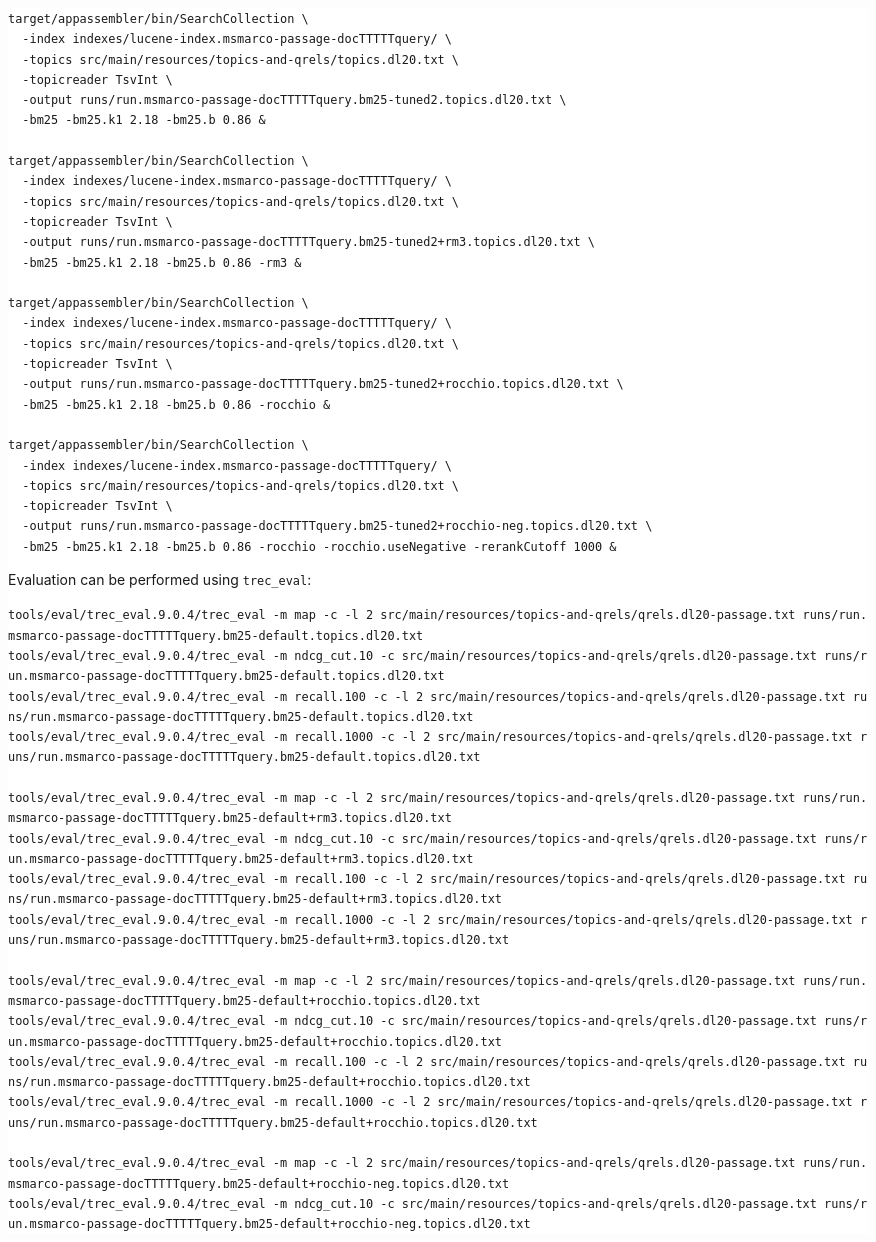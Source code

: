 ```
target/appassembler/bin/SearchCollection \
  -index indexes/lucene-index.msmarco-passage-docTTTTTquery/ \
  -topics src/main/resources/topics-and-qrels/topics.dl20.txt \
  -topicreader TsvInt \
  -output runs/run.msmarco-passage-docTTTTTquery.bm25-tuned2.topics.dl20.txt \
  -bm25 -bm25.k1 2.18 -bm25.b 0.86 &

target/appassembler/bin/SearchCollection \
  -index indexes/lucene-index.msmarco-passage-docTTTTTquery/ \
  -topics src/main/resources/topics-and-qrels/topics.dl20.txt \
  -topicreader TsvInt \
  -output runs/run.msmarco-passage-docTTTTTquery.bm25-tuned2+rm3.topics.dl20.txt \
  -bm25 -bm25.k1 2.18 -bm25.b 0.86 -rm3 &

target/appassembler/bin/SearchCollection \
  -index indexes/lucene-index.msmarco-passage-docTTTTTquery/ \
  -topics src/main/resources/topics-and-qrels/topics.dl20.txt \
  -topicreader TsvInt \
  -output runs/run.msmarco-passage-docTTTTTquery.bm25-tuned2+rocchio.topics.dl20.txt \
  -bm25 -bm25.k1 2.18 -bm25.b 0.86 -rocchio &

target/appassembler/bin/SearchCollection \
  -index indexes/lucene-index.msmarco-passage-docTTTTTquery/ \
  -topics src/main/resources/topics-and-qrels/topics.dl20.txt \
  -topicreader TsvInt \
  -output runs/run.msmarco-passage-docTTTTTquery.bm25-tuned2+rocchio-neg.topics.dl20.txt \
  -bm25 -bm25.k1 2.18 -bm25.b 0.86 -rocchio -rocchio.useNegative -rerankCutoff 1000 &
```

Evaluation can be performed using `trec_eval`:

```
tools/eval/trec_eval.9.0.4/trec_eval -m map -c -l 2 src/main/resources/topics-and-qrels/qrels.dl20-passage.txt runs/run.msmarco-passage-docTTTTTquery.bm25-default.topics.dl20.txt
tools/eval/trec_eval.9.0.4/trec_eval -m ndcg_cut.10 -c src/main/resources/topics-and-qrels/qrels.dl20-passage.txt runs/run.msmarco-passage-docTTTTTquery.bm25-default.topics.dl20.txt
tools/eval/trec_eval.9.0.4/trec_eval -m recall.100 -c -l 2 src/main/resources/topics-and-qrels/qrels.dl20-passage.txt runs/run.msmarco-passage-docTTTTTquery.bm25-default.topics.dl20.txt
tools/eval/trec_eval.9.0.4/trec_eval -m recall.1000 -c -l 2 src/main/resources/topics-and-qrels/qrels.dl20-passage.txt runs/run.msmarco-passage-docTTTTTquery.bm25-default.topics.dl20.txt

tools/eval/trec_eval.9.0.4/trec_eval -m map -c -l 2 src/main/resources/topics-and-qrels/qrels.dl20-passage.txt runs/run.msmarco-passage-docTTTTTquery.bm25-default+rm3.topics.dl20.txt
tools/eval/trec_eval.9.0.4/trec_eval -m ndcg_cut.10 -c src/main/resources/topics-and-qrels/qrels.dl20-passage.txt runs/run.msmarco-passage-docTTTTTquery.bm25-default+rm3.topics.dl20.txt
tools/eval/trec_eval.9.0.4/trec_eval -m recall.100 -c -l 2 src/main/resources/topics-and-qrels/qrels.dl20-passage.txt runs/run.msmarco-passage-docTTTTTquery.bm25-default+rm3.topics.dl20.txt
tools/eval/trec_eval.9.0.4/trec_eval -m recall.1000 -c -l 2 src/main/resources/topics-and-qrels/qrels.dl20-passage.txt runs/run.msmarco-passage-docTTTTTquery.bm25-default+rm3.topics.dl20.txt

tools/eval/trec_eval.9.0.4/trec_eval -m map -c -l 2 src/main/resources/topics-and-qrels/qrels.dl20-passage.txt runs/run.msmarco-passage-docTTTTTquery.bm25-default+rocchio.topics.dl20.txt
tools/eval/trec_eval.9.0.4/trec_eval -m ndcg_cut.10 -c src/main/resources/topics-and-qrels/qrels.dl20-passage.txt runs/run.msmarco-passage-docTTTTTquery.bm25-default+rocchio.topics.dl20.txt
tools/eval/trec_eval.9.0.4/trec_eval -m recall.100 -c -l 2 src/main/resources/topics-and-qrels/qrels.dl20-passage.txt runs/run.msmarco-passage-docTTTTTquery.bm25-default+rocchio.topics.dl20.txt
tools/eval/trec_eval.9.0.4/trec_eval -m recall.1000 -c -l 2 src/main/resources/topics-and-qrels/qrels.dl20-passage.txt runs/run.msmarco-passage-docTTTTTquery.bm25-default+rocchio.topics.dl20.txt

tools/eval/trec_eval.9.0.4/trec_eval -m map -c -l 2 src/main/resources/topics-and-qrels/qrels.dl20-passage.txt runs/run.msmarco-passage-docTTTTTquery.bm25-default+rocchio-neg.topics.dl20.txt
tools/eval/trec_eval.9.0.4/trec_eval -m ndcg_cut.10 -c src/main/resources/topics-and-qrels/qrels.dl20-passage.txt runs/run.msmarco-passage-docTTTTTquery.bm25-default+rocchio-neg.topics.dl20.txt
```